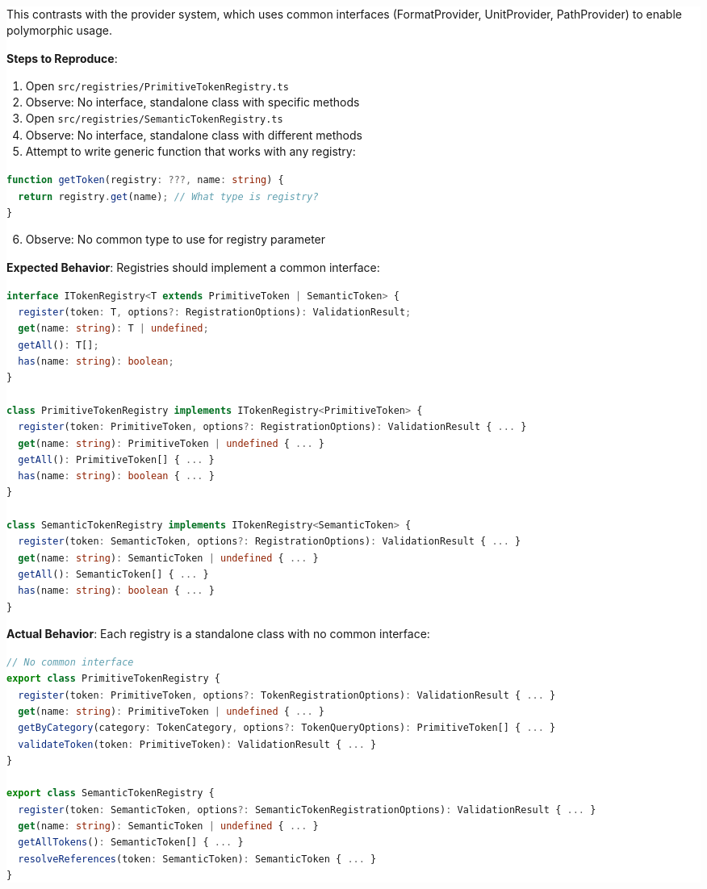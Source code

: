 This contrasts with the provider system, which uses common interfaces (FormatProvider, UnitProvider, PathProvider) to enable polymorphic usage.

**Steps to Reproduce**:
1. Open `src/registries/PrimitiveTokenRegistry.ts`
2. Observe: No interface, standalone class with specific methods
3. Open `src/registries/SemanticTokenRegistry.ts`
4. Observe: No interface, standalone class with different methods
5. Attempt to write generic function that works with any registry:
```typescript
function getToken(registry: ???, name: string) {
  return registry.get(name); // What type is registry?
}
```
6. Observe: No common type to use for registry parameter

**Expected Behavior**:
Registries should implement a common interface:
```typescript
interface ITokenRegistry<T extends PrimitiveToken | SemanticToken> {
  register(token: T, options?: RegistrationOptions): ValidationResult;
  get(name: string): T | undefined;
  getAll(): T[];
  has(name: string): boolean;
}

class PrimitiveTokenRegistry implements ITokenRegistry<PrimitiveToken> {
  register(token: PrimitiveToken, options?: RegistrationOptions): ValidationResult { ... }
  get(name: string): PrimitiveToken | undefined { ... }
  getAll(): PrimitiveToken[] { ... }
  has(name: string): boolean { ... }
}

class SemanticTokenRegistry implements ITokenRegistry<SemanticToken> {
  register(token: SemanticToken, options?: RegistrationOptions): ValidationResult { ... }
  get(name: string): SemanticToken | undefined { ... }
  getAll(): SemanticToken[] { ... }
  has(name: string): boolean { ... }
}
```

**Actual Behavior**:
Each registry is a standalone class with no common interface:
```typescript
// No common interface
export class PrimitiveTokenRegistry {
  register(token: PrimitiveToken, options?: TokenRegistrationOptions): ValidationResult { ... }
  get(name: string): PrimitiveToken | undefined { ... }
  getByCategory(category: TokenCategory, options?: TokenQueryOptions): PrimitiveToken[] { ... }
  validateToken(token: PrimitiveToken): ValidationResult { ... }
}

export class SemanticTokenRegistry {
  register(token: SemanticToken, options?: SemanticTokenRegistrationOptions): ValidationResult { ... }
  get(name: string): SemanticToken | undefined { ... }
  getAllTokens(): SemanticToken[] { ... }
  resolveReferences(token: SemanticToken): SemanticToken { ... }
}
```
